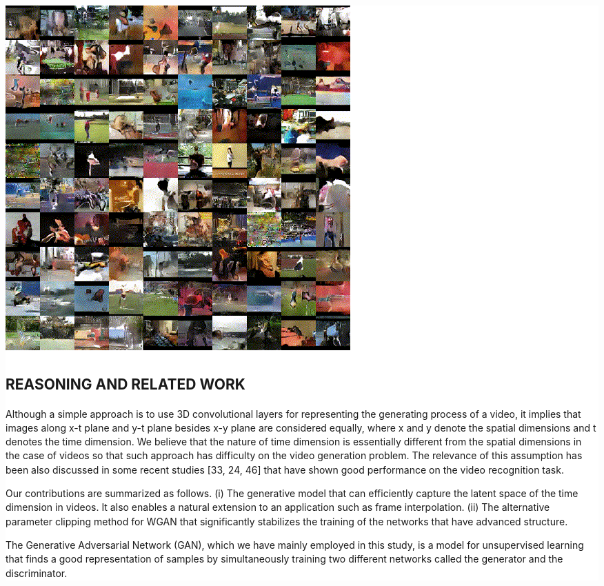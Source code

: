 ![results.gif](images/iccv-2017-temporal-generative-adversarial-nets-with-singular-value-clipping/results.gif "Results")

## REASONING AND RELATED WORK

Although a simple approach is to use 3D convolutional
layers for representing the generating process of a video, it
implies that images along x-t plane and y-t plane besides
x-y plane are considered equally, where x and y denote
the spatial dimensions and t denotes the time dimension.
We believe that the nature of time dimension is essentially
different from the spatial dimensions in the case of videos
so that such approach has difficulty on the video generation
problem. The relevance of this assumption has been also
discussed in some recent studies [33, 24, 46] that have shown
good performance on the video recognition task.

Our contributions are summarized as follows. (i) The
generative model that can efficiently capture the latent space
of the time dimension in videos. It also enables a natural
extension to an application such as frame interpolation. (ii)
The alternative parameter clipping method for WGAN that
significantly stabilizes the training of the networks that have
advanced structure.

The Generative Adversarial Network (GAN), which we
have mainly employed in this study, is a model for unsupervised
learning that finds a good representation of samples
by simultaneously training two different networks called the
generator and the discriminator.
